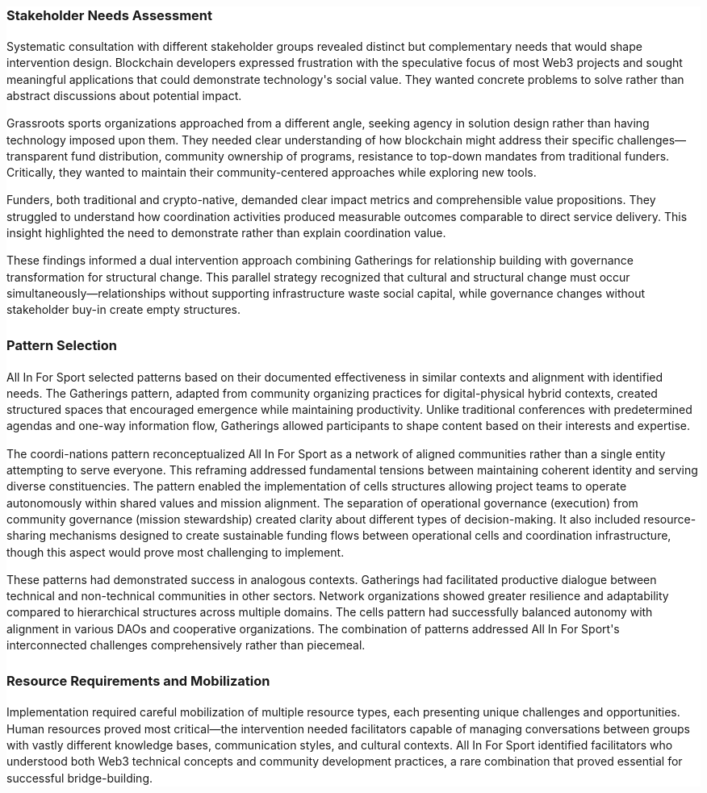 ### Stakeholder Needs Assessment

Systematic consultation with different stakeholder groups revealed distinct but complementary needs that would shape intervention design. Blockchain developers expressed frustration with the speculative focus of most Web3 projects and sought meaningful applications that could demonstrate technology's social value. They wanted concrete problems to solve rather than abstract discussions about potential impact.

Grassroots sports organizations approached from a different angle, seeking agency in solution design rather than having technology imposed upon them. They needed clear understanding of how blockchain might address their specific challenges—transparent fund distribution, community ownership of programs, resistance to top-down mandates from traditional funders. Critically, they wanted to maintain their community-centered approaches while exploring new tools.

Funders, both traditional and crypto-native, demanded clear impact metrics and comprehensible value propositions. They struggled to understand how coordination activities produced measurable outcomes comparable to direct service delivery. This insight highlighted the need to demonstrate rather than explain coordination value.

These findings informed a dual intervention approach combining Gatherings for relationship building with governance transformation for structural change. This parallel strategy recognized that cultural and structural change must occur simultaneously—relationships without supporting infrastructure waste social capital, while governance changes without stakeholder buy-in create empty structures.

### Pattern Selection

All In For Sport selected patterns based on their documented effectiveness in similar contexts and alignment with identified needs. The Gatherings pattern, adapted from community organizing practices for digital-physical hybrid contexts, created structured spaces that encouraged emergence while maintaining productivity. Unlike traditional conferences with predetermined agendas and one-way information flow, Gatherings allowed participants to shape content based on their interests and expertise.

The coordi-nations pattern reconceptualized All In For Sport as a network of aligned communities rather than a single entity attempting to serve everyone. This reframing addressed fundamental tensions between maintaining coherent identity and serving diverse constituencies. The pattern enabled the implementation of cells structures allowing project teams to operate autonomously within shared values and mission alignment. The separation of operational governance (execution) from community governance (mission stewardship) created clarity about different types of decision-making. It also included resource-sharing mechanisms designed to create sustainable funding flows between operational cells and coordination infrastructure, though this aspect would prove most challenging to implement.

These patterns had demonstrated success in analogous contexts. Gatherings had facilitated productive dialogue between technical and non-technical communities in other sectors. Network organizations showed greater resilience and adaptability compared to hierarchical structures across multiple domains. The cells pattern had successfully balanced autonomy with alignment in various DAOs and cooperative organizations. The combination of patterns addressed All In For Sport's interconnected challenges comprehensively rather than piecemeal.

### Resource Requirements and Mobilization

Implementation required careful mobilization of multiple resource types, each presenting unique challenges and opportunities. Human resources proved most critical—the intervention needed facilitators capable of managing conversations between groups with vastly different knowledge bases, communication styles, and cultural contexts. All In For Sport identified facilitators who understood both Web3 technical concepts and community development practices, a rare combination that proved essential for successful bridge-building.

